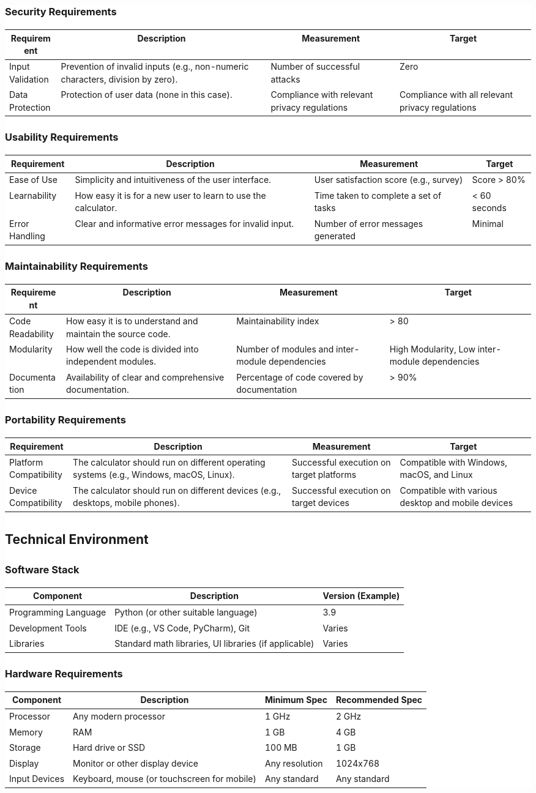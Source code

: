 ### Security Requirements

| Requirement                     | Description                                                                                           | Measurement                               | Target                                         |
|---------------------------------|-------------------------------------------------------------------------------------------------------|------------------------------------------|----------------------------------------------|
| Input Validation                | Prevention of invalid inputs (e.g., non-numeric characters, division by zero).                       | Number of successful attacks                   | Zero                                          |
| Data Protection                  | Protection of user data (none in this case).                                                        | Compliance with relevant privacy regulations | Compliance with all relevant privacy regulations |

### Usability Requirements

| Requirement                     | Description                                                                                           | Measurement                               | Target                                            |
|---------------------------------|-------------------------------------------------------------------------------------------------------|------------------------------------------|-------------------------------------------------|
| Ease of Use                     | Simplicity and intuitiveness of the user interface.                                                  | User satisfaction score (e.g., survey)      | Score > 80%                                     |
| Learnability                   | How easy it is for a new user to learn to use the calculator.                                        | Time taken to complete a set of tasks         | < 60 seconds                                  |
| Error Handling                  | Clear and informative error messages for invalid input.                                                | Number of error messages generated           | Minimal                                         |

### Maintainability Requirements

| Requirement                     | Description                                                                          | Measurement                                   | Target                                       |
|---------------------------------|--------------------------------------------------------------------------------------|-----------------------------------------------|--------------------------------------------|
| Code Readability                | How easy it is to understand and maintain the source code.                         | Maintainability index                          | > 80                                       |
| Modularity                      | How well the code is divided into independent modules.                                | Number of modules and inter-module dependencies | High Modularity, Low inter-module dependencies |
| Documentation                   | Availability of clear and comprehensive documentation.                               | Percentage of code covered by documentation    | > 90%                                      |

### Portability Requirements

| Requirement                     | Description                                                                                | Measurement                                      | Target                                              |
|---------------------------------|--------------------------------------------------------------------------------------------|---------------------------------------------------|---------------------------------------------------| 
| Platform Compatibility          | The calculator should run on different operating systems (e.g., Windows, macOS, Linux).     | Successful execution on target platforms          | Compatible with Windows, macOS, and Linux           |
| Device Compatibility            | The calculator should run on different devices (e.g., desktops, mobile phones).             | Successful execution on target devices             | Compatible with various desktop and mobile devices |

## Technical Environment

### Software Stack

| Component          | Description                                       | Version (Example) |
|----------------------|---------------------------------------------------|--------------------|
| Programming Language | Python (or other suitable language)              | 3.9                |
| Development Tools   | IDE (e.g., VS Code, PyCharm), Git               | Varies              |
| Libraries           | Standard math libraries, UI libraries (if applicable) | Varies              |

### Hardware Requirements

| Component          | Description                                           | Minimum Spec    | Recommended Spec |
|----------------------|-------------------------------------------------------|-----------------|--------------------|
| Processor           | Any modern processor                                   | 1 GHz            | 2 GHz             |
| Memory              | RAM                                                 | 1 GB             | 4 GB              |
| Storage             | Hard drive or SSD                                      | 100 MB            | 1 GB              |
| Display             | Monitor or other display device                         | Any resolution   | 1024x768           |
| Input Devices       | Keyboard, mouse (or touchscreen for mobile)            | Any standard     | Any standard       |
